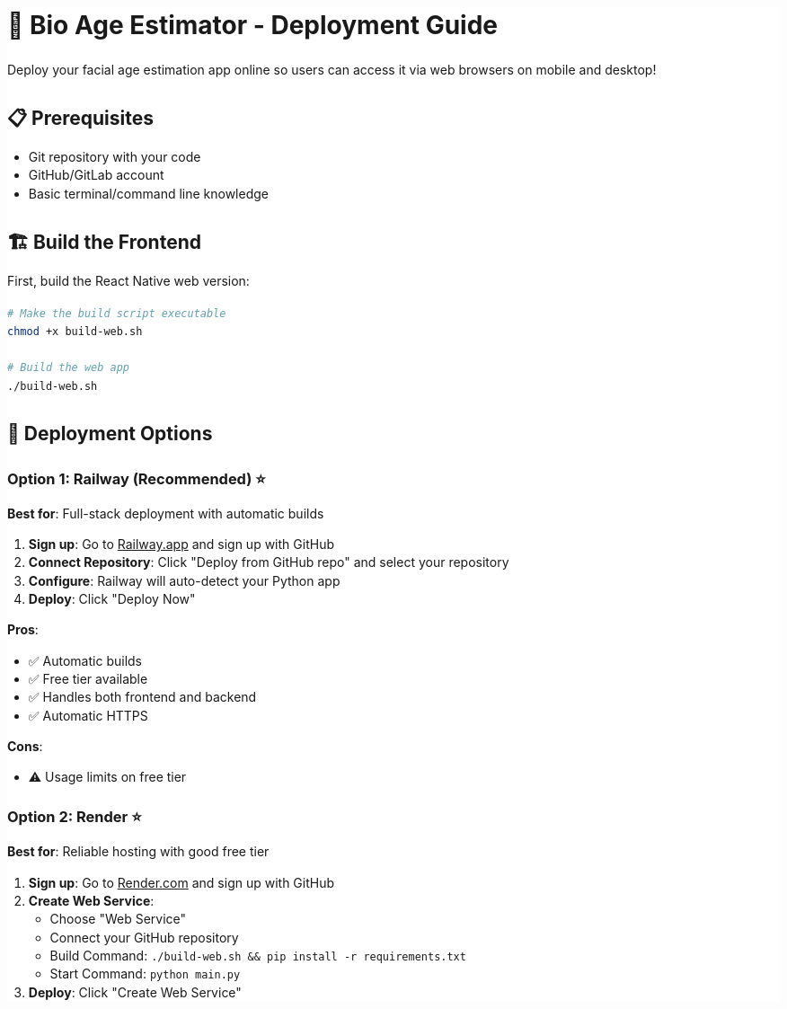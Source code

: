 # 🚀 Bio Age Estimator - Deployment Guide

Deploy your facial age estimation app online so users can access it via web browsers on mobile and desktop!

## 📋 Prerequisites

- Git repository with your code
- GitHub/GitLab account
- Basic terminal/command line knowledge

## 🏗️ Build the Frontend

First, build the React Native web version:

```bash
# Make the build script executable
chmod +x build-web.sh

# Build the web app
./build-web.sh
```

## 🎯 Deployment Options

### Option 1: Railway (Recommended) ⭐

**Best for**: Full-stack deployment with automatic builds

1. **Sign up**: Go to [Railway.app](https://railway.app) and sign up with GitHub
2. **Connect Repository**: Click "Deploy from GitHub repo" and select your repository
3. **Configure**: Railway will auto-detect your Python app
4. **Deploy**: Click "Deploy Now"

**Pros**: 
- ✅ Automatic builds
- ✅ Free tier available
- ✅ Handles both frontend and backend
- ✅ Automatic HTTPS

**Cons**: 
- ⚠️ Usage limits on free tier

### Option 2: Render ⭐

**Best for**: Reliable hosting with good free tier

1. **Sign up**: Go to [Render.com](https://render.com) and sign up with GitHub
2. **Create Web Service**: 
   - Choose "Web Service"
   - Connect your GitHub repository
   - Build Command: `./build-web.sh && pip install -r requirements.txt`
   - Start Command: `python main.py`
3. **Deploy**: Click "Create Web Service"
